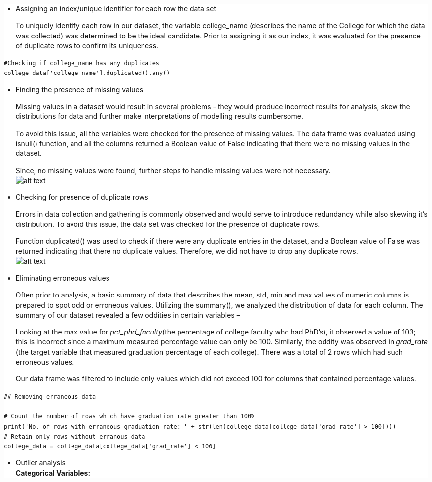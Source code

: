 ```
```
-   Assigning an index/unique identifier for each row the data set

    To uniquely identify each row in our dataset, the variable college_name
    (describes the name of the College for which the data was collected) was
    determined to be the ideal candidate. Prior to assigning it as our index, it
    was evaluated for the presence of duplicate rows to confirm its uniqueness.
```
#Checking if college_name has any duplicates
college_data['college_name'].duplicated().any()
```
-   Finding the presence of missing values

    Missing values in a dataset would result in several problems - they would
    produce incorrect results for analysis, skew the distributions for data and
    further make interpretations of modelling results cumbersome.

    To avoid this issue, all the variables were checked for the presence of
    missing values. The data frame was evaluated using isnull() function, and
    all the columns returned a Boolean value of False indicating that there were
    no missing values in the dataset.

    Since, no missing values were found, further steps to handle missing values
    were not necessary.
    <br />
![alt text](https://github.com/msis5223-pds2-2022spring/msis-5223-deliverable-1-cobra-kai/blob/main/assets/3.jpg)<br />
-   Checking for presence of duplicate rows

    Errors in data collection and gathering is commonly observed and would serve
    to introduce redundancy while also skewing it’s distribution. To avoid this
    issue, the data set was checked for the presence of duplicate rows.

    Function duplicated() was used to check if there were any duplicate entries
    in the dataset, and a Boolean value of False was returned indicating that
    there no duplicate values. Therefore, we did not have to drop any duplicate
    rows.<br />
![alt text](https://github.com/msis5223-pds2-2022spring/msis-5223-deliverable-1-cobra-kai/blob/main/assets/4.jpg)

-   Eliminating erroneous values

    Often prior to analysis, a basic summary of data that describes the mean,
    std, min and max values of numeric columns is prepared to spot odd or
    erroneous values. Utilizing the summary(), we analyzed the distribution of
    data for each column. The summary of our dataset revealed a few oddities in
    certain variables –

    Looking at the max value for *pct_phd_faculty*(the percentage of college
    faculty who had PhD’s), it observed a value of 103; this is incorrect since
    a maximum measured percentage value can only be 100. Similarly, the oddity
    was observed in *grad_rate* (the target variable that measured graduation
    percentage of each college). There was a total of 2 rows which had such
    erroneous values.

    Our data frame was filtered to include only values which did not exceed 100
    for columns that contained percentage values.
```
## Removing erraneous data
 
# Count the number of rows which have graduation rate greater than 100%
print('No. of rows with erraneous graduation rate: ' + str(len(college_data[college_data['grad_rate'] > 100])))
# Retain only rows without erranous data
college_data = college_data[college_data['grad_rate'] < 100]
```
-   Outlier analysis<br />
**Categorical Variables:**